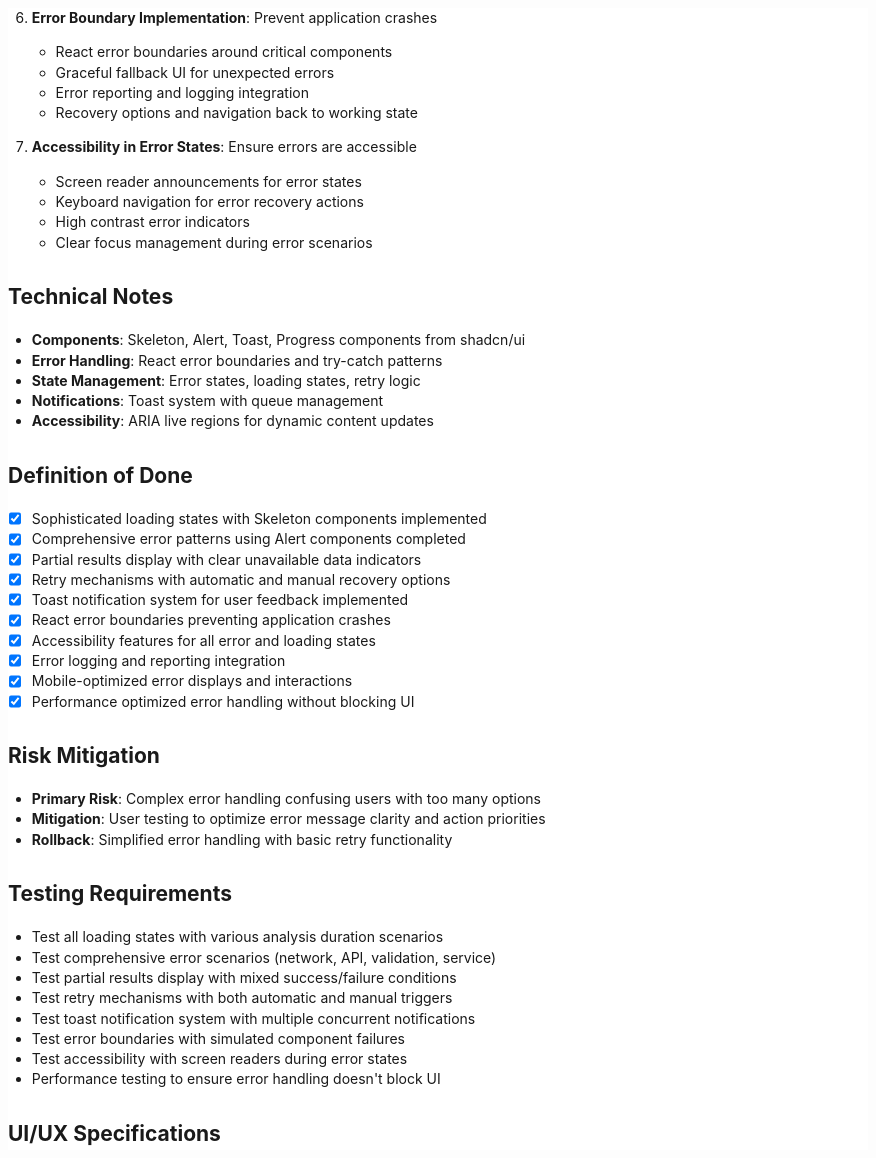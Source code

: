 6. **Error Boundary Implementation**: Prevent application crashes
   - React error boundaries around critical components
   - Graceful fallback UI for unexpected errors
   - Error reporting and logging integration
   - Recovery options and navigation back to working state

7. **Accessibility in Error States**: Ensure errors are accessible
   - Screen reader announcements for error states
   - Keyboard navigation for error recovery actions
   - High contrast error indicators
   - Clear focus management during error scenarios

## Technical Notes

- **Components**: Skeleton, Alert, Toast, Progress components from shadcn/ui
- **Error Handling**: React error boundaries and try-catch patterns
- **State Management**: Error states, loading states, retry logic
- **Notifications**: Toast system with queue management
- **Accessibility**: ARIA live regions for dynamic content updates

## Definition of Done

- [x] Sophisticated loading states with Skeleton components implemented
- [x] Comprehensive error patterns using Alert components completed
- [x] Partial results display with clear unavailable data indicators
- [x] Retry mechanisms with automatic and manual recovery options
- [x] Toast notification system for user feedback implemented
- [x] React error boundaries preventing application crashes
- [x] Accessibility features for all error and loading states
- [x] Error logging and reporting integration
- [x] Mobile-optimized error displays and interactions
- [x] Performance optimized error handling without blocking UI

## Risk Mitigation

- **Primary Risk**: Complex error handling confusing users with too many options
- **Mitigation**: User testing to optimize error message clarity and action priorities
- **Rollback**: Simplified error handling with basic retry functionality

## Testing Requirements

- Test all loading states with various analysis duration scenarios
- Test comprehensive error scenarios (network, API, validation, service)
- Test partial results display with mixed success/failure conditions
- Test retry mechanisms with both automatic and manual triggers
- Test toast notification system with multiple concurrent notifications
- Test error boundaries with simulated component failures
- Test accessibility with screen readers during error states
- Performance testing to ensure error handling doesn't block UI

## UI/UX Specifications
